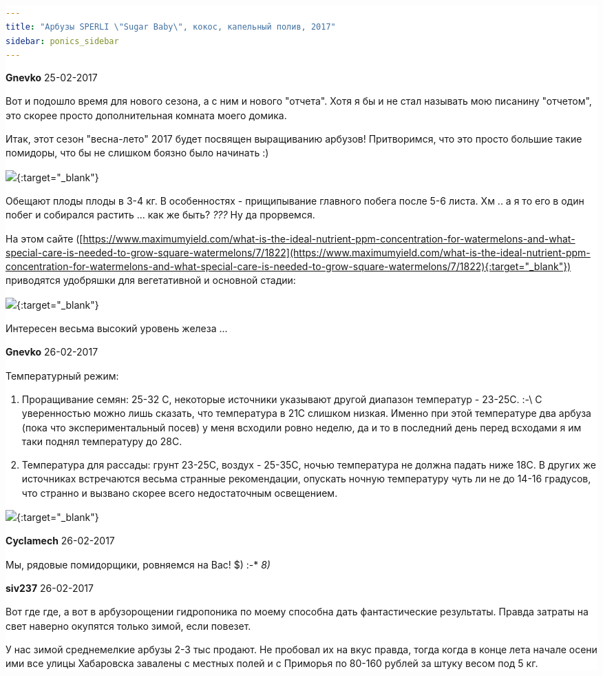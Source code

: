 ```yaml
---
title: "Арбузы SPERLI \"Sugar Baby\", кокос, капельный полив, 2017"
sidebar: ponics_sidebar
---
```


**Gnevko** 25-02-2017

Вот и подошло время для нового сезона, а с ним и нового "отчета". Хотя я бы и не стал называть мою писанину "отчетом", это скорее просто дополнительная комната моего домика.

Итак, этот сезон "весна-лето" 2017 будет посвящен выращиванию арбузов! Притворимся, что это просто большие такие помидоры, что бы не слишком боязно было начинать :)

[![](/imagehost2/thumbs/20170225170551.png)](https://t.me/ponics_ru_files/18172){:target="_blank"}

Обещают плоды плоды в 3-4 кг. В особенностях - прищипывание главного побега после 5-6 листа. Хм .. а я то его в один побег и собирался растить ... как же быть? *???* Ну да прорвемся.

На этом сайте ([https://www.maximumyield.com/what-is-the-ideal-nutrient-ppm-concentration-for-watermelons-and-what-special-care-is-needed-to-grow-square-watermelons/7/1822](https://www.maximumyield.com/what-is-the-ideal-nutrient-ppm-concentration-for-watermelons-and-what-special-care-is-needed-to-grow-square-watermelons/7/1822){:target="_blank"}) приводятся удобряшки для вегетативной и основной стадии:

[![](/imagehost2/thumbs/20170225172234.png)](https://t.me/ponics_ru_files/18173){:target="_blank"}

Интересен весьма высокий уровень железа ...


**Gnevko** 26-02-2017

Температурный режим:

1) Проращивание семян: 25-32 С, некоторые источники указывают другой диапазон температур - 23-25С. :-\ С уверенностью можно лишь сказать, что температура в 21С слишком низкая. Именно при этой температуре два арбуза (пока что экспериментальный посев) у меня всходили ровно неделю, да и то в последний день перед всходами я им таки поднял температуру до 28С. 

2) Температура для рассады: грунт 23-25С, воздух - 25-35С, ночью температура не должна падать ниже 18С. В других же источниках встречаются весьма странные рекомендации, опускать ночную температуру чуть ли не до 14-16 градусов, что странно и вызвано скорее всего недостаточным освещением.

[![](/imagehost2/thumbs/img1483.jpg)](https://t.me/ponics_ru_files/18174){:target="_blank"}


**Cyclamech** 26-02-2017

Мы, рядовые помидорщики, ровняемся на Вас! $) :-* *8)*


**siv237** 26-02-2017

Вот где где, а вот в арбузорощении гидропоника по моему способна дать фантастические результаты. Правда затраты на свет наверно окупятся только зимой, если повезет. 

У нас зимой среднемелкие арбузы 2-3 тыс продают. Не пробовал их на вкус правда, тогда когда в конце лета начале осени ими все улицы Хабаровска завалены с местных полей и с Приморья по 80-160 рублей за штуку весом под 5 кг.
